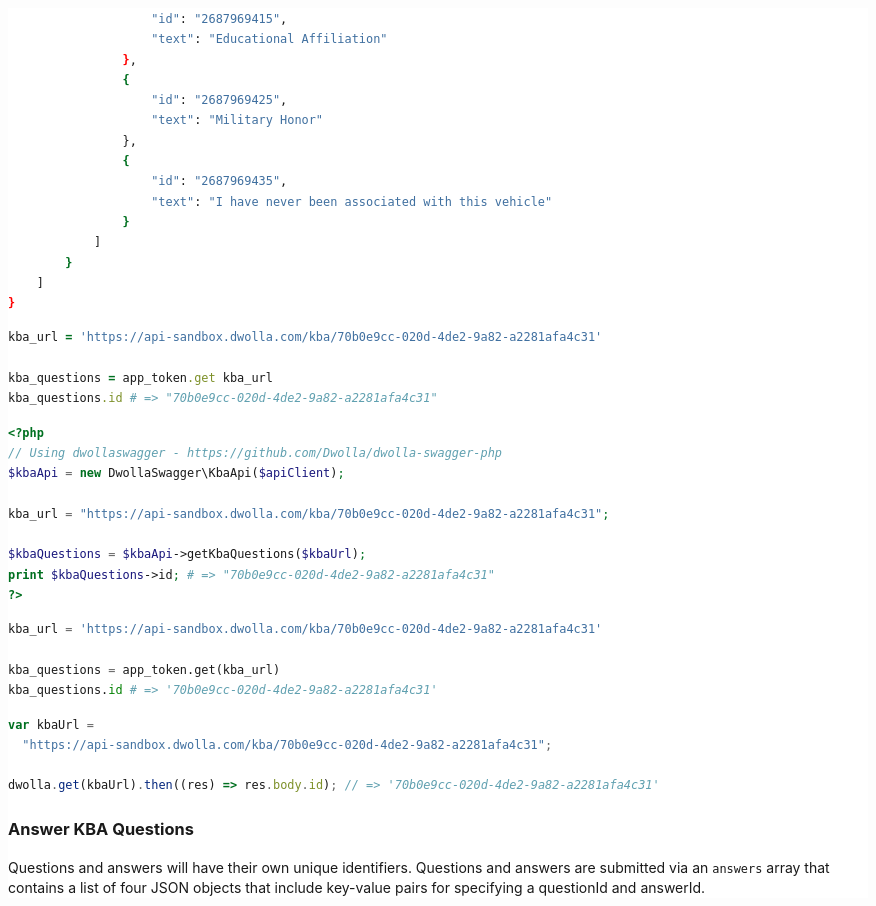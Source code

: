   ```bash [expandable]
                      "id": "2687969415",
                      "text": "Educational Affiliation"
                  },
                  {
                      "id": "2687969425",
                      "text": "Military Honor"
                  },
                  {
                      "id": "2687969435",
                      "text": "I have never been associated with this vehicle"
                  }
              ]
          }
      ]
  }
  ```

  ```ruby retrieve_kba.rb
  kba_url = 'https://api-sandbox.dwolla.com/kba/70b0e9cc-020d-4de2-9a82-a2281afa4c31'

  kba_questions = app_token.get kba_url
  kba_questions.id # => "70b0e9cc-020d-4de2-9a82-a2281afa4c31"
  ```

  ```php retrieve_kba.php
  <?php
  // Using dwollaswagger - https://github.com/Dwolla/dwolla-swagger-php
  $kbaApi = new DwollaSwagger\KbaApi($apiClient);

  kba_url = "https://api-sandbox.dwolla.com/kba/70b0e9cc-020d-4de2-9a82-a2281afa4c31";

  $kbaQuestions = $kbaApi->getKbaQuestions($kbaUrl);
  print $kbaQuestions->id; # => "70b0e9cc-020d-4de2-9a82-a2281afa4c31"
  ?>
  ```

  ```python retrieve_kba.py
  kba_url = 'https://api-sandbox.dwolla.com/kba/70b0e9cc-020d-4de2-9a82-a2281afa4c31'

  kba_questions = app_token.get(kba_url)
  kba_questions.id # => '70b0e9cc-020d-4de2-9a82-a2281afa4c31'
  ```

  ```javascript retrieveKba.js
  var kbaUrl =
    "https://api-sandbox.dwolla.com/kba/70b0e9cc-020d-4de2-9a82-a2281afa4c31";

  dwolla.get(kbaUrl).then((res) => res.body.id); // => '70b0e9cc-020d-4de2-9a82-a2281afa4c31'
  ```
</CodeGroup>

### Answer KBA Questions

Questions and answers will have their own unique identifiers. Questions and answers are submitted via an `answers` array that contains a list of four JSON objects that include key-value pairs for specifying a questionId and answerId.
